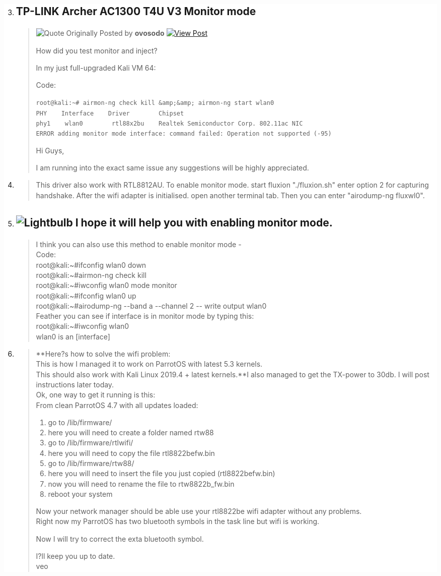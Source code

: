 3.  ## TP-LINK Archer AC1300 T4U V3 Monitor mode
    
    > ![Quote](https://forums.kali.org/images/misc/quote_icon.png "Quote") Originally Posted by **ovosodo** [![View Post](https://forums.kali.org/images/buttons/viewpost-right.png "View Post")](https://forums.kali.org/showthread.php?s=60e92a0902bbff5fd79993d5385640e4&p=86994#post86994)
    > 
    > How did you test monitor and inject?
    > 
    > In my just full-upgraded Kali VM 64:
    > 
    > Code:
    > 
    > ```
    > root@kali:~# airmon-ng check kill &amp;&amp; airmon-ng start wlan0
    > PHY    Interface    Driver        Chipset
    > phy1    wlan0        rtl88x2bu    Realtek Semiconductor Corp. 802.11ac NIC
    > ERROR adding monitor mode interface: command failed: Operation not supported (-95)
    > ```
    > 
    > Hi Guys,
    > 
    > I am running into the exact same issue any suggestions will be highly appreciated.
    
4.  > This driver also work with RTL8812AU. To enable monitor mode. start fluxion "./fluxion.sh" enter option 2 for capturing handshake. After the wifi adapter is initialised. open another terminal tab. Then you can enter "airodump-ng fluxwl0".
    
5.  ## ![Lightbulb](https://forums.kali.org/images/icons/icon3.png "Lightbulb") I hope it will help you with enabling monitor mode.
    
    > I think you can also use this method to enable monitor mode -  
    > Code:  
    > root@kali:~#ifconfig wlan0 down  
    > root@kali:~#airmon-ng check kill  
    > root@kali:~#iwconfig wlan0 mode monitor  
    > root@kali:~#ifconfig wlan0 up  
    > root@kali:~#airodump-ng --band a --channel 2 -- write output wlan0  
    > Feather you can see if interface is in monitor mode by typing this:  
    > root@kali:~#iwconfig wlan0  
    > wlan0 is an \[interface\]
    
6.  > **Here?s how to solve the wifi problem:  
    > This is how I managed it to work on ParrotOS with latest 5.3 kernels.  
    > This should also work with Kali Linux 2019.4 + latest kernels.**I also managed to get the TX-power to 30db. I will post instructions later today.  
    > Ok, one way to get it running is this:  
    > From clean ParrotOS 4.7 with all updates loaded:
    > 
    > 1.  go to /lib/firmware/
    > 2.  here you will need to create a folder named rtw88
    > 3.  go to /lib/firmware/rtlwifi/
    > 4.  here you will need to copy the file rtl8822befw.bin
    > 5.  go to /lib/firmware/rtw88/
    > 6.  here you will need to insert the file you just copied (rtl8822befw.bin)
    > 7.  now you will need to rename the file to rtw8822b\_fw.bin
    > 8.  reboot your system
    > 
    >   
    > Now your network manager should be able use your rtl8822be wifi adapter without any problems.  
    > Right now my ParrotOS has two bluetooth symbols in the task line but wifi is working.
    > 
    > Now I will try to correct the exta bluetooth symbol.
    > 
    >   
    > I?ll keep you up to date.  
    > veo